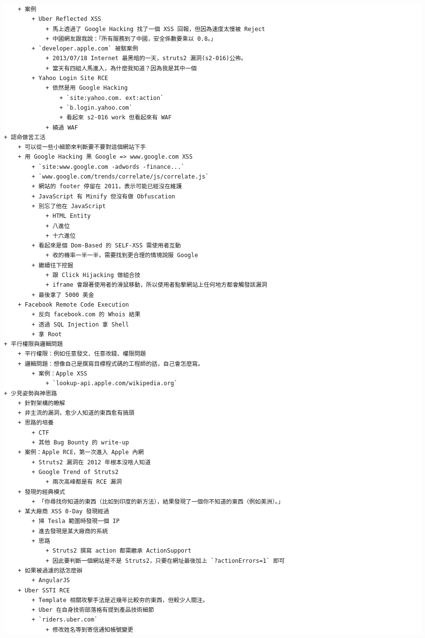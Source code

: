         + 案例  
            + Uber Reflected XSS  
                + 馬上透過了 Google Hacking 找了一個 XSS 回報，但因為速度太慢被 Reject  
                + 中國網友跟我說：「所有服務到了中國，安全係數要乘以 0.8。」  
            + `developer.apple.com` 被駭案例  
                + 2013/07/18 Internet 最黑暗的一天，struts2 漏洞(s2-016)公佈。  
                + 當天有四組人馬進入，為什麼我知道？因為我是其中一個  
            + Yahoo Login Site RCE  
                + 依然是用 Google Hacking  
                    + `site:yahoo.com. ext:action`  
                    + `b.login.yahoo.com`  
                    + 看起來 s2-016 work 但看起來有 WAF  
                + 繞過 WAF  
    + 認命做苦工活  
        + 可以從一些小細節來判斷要不要對這個網站下手  
        + 用 Google Hacking 黑 Google => www.google.com XSS  
            + `site:www.google.com -adwords -finance...`  
            + `www.google.com/trends/correlate/js/correlate.js`  
            + 網站的 footer 停留在 2011，表示可能已經沒在維護  
            + JavaScript 有 Minify 但沒有做 Obfuscation  
            + 別忘了他在 JavaScript  
                + HTML Entity  
                + 八進位  
                + 十六進位  
            + 看起來是個 Dom-Based 的 SELF-XSS 需使用者互動  
                + 收的機率一半一半，需要找到更合理的情境說服 Google  
            + 繼續往下挖掘  
                + 跟 Click Hijacking 做組合技  
                + iframe 會跟著使用者的滑鼠移動，所以使用者點擊網站上任何地方都會觸發該漏洞  
            + 最後拿了 5000 美金  
        + Facebook Remote Code Execution  
            + 反向 facebook.com 的 Whois 結果  
            + 透過 SQL Injection 拿 Shell  
            + 拿 Root  
    + 平行權限與邏輯問題  
        + 平行權限：例如任意發文、任意改錢、權限問題  
        + 邏輯問題：想像自己是撰寫目標程式碼的工程師的話，自己會怎麼寫。  
            + 案例：Apple XSS  
                + `lookup-api.apple.com/wikipedia.org`  
    + 少見姿勢與神思路  
        + 針對架構的瞭解  
        + 非主流的漏洞，愈少人知道的東西愈有搞頭  
        + 思路的培養  
            + CTF  
            + 其他 Bug Bounty 的 write-up  
        + 案例：Apple RCE，第一次進入 Apple 內網  
            + Struts2 漏洞在 2012 年根本沒啥人知道  
            + Google Trend of Struts2  
                + 兩次高峰都是有 RCE 漏洞  
        + 發現的經典模式  
            + 「你尋找你知道的東西（比如到印度的新方法），結果發現了一個你不知道的東西（例如美洲）。」  
        + 某大廠商 XSS 0-Day 發現經過  
            + 掃 Tesla 範圍時發現一個 IP  
            + 進去發現是某大廠商的系統  
            + 思路  
                + Struts2 撰寫 action 都需繼承 ActionSupport  
                + 因此要判斷一個網站是不是 Struts2，只要在網址最後加上 `?actionErrors=1` 即可  
        + 如果被過濾的話怎麼辦  
            + AngularJS  
        + Uber SSTI RCE  
            + Template 相關攻擊手法是近幾年比較夯的東西，但較少人關注。  
            + Uber 在自身技術部落格有提到產品技術細節  
            + `riders.uber.com`  
                + 修改姓名等到寄信通知帳號變更  